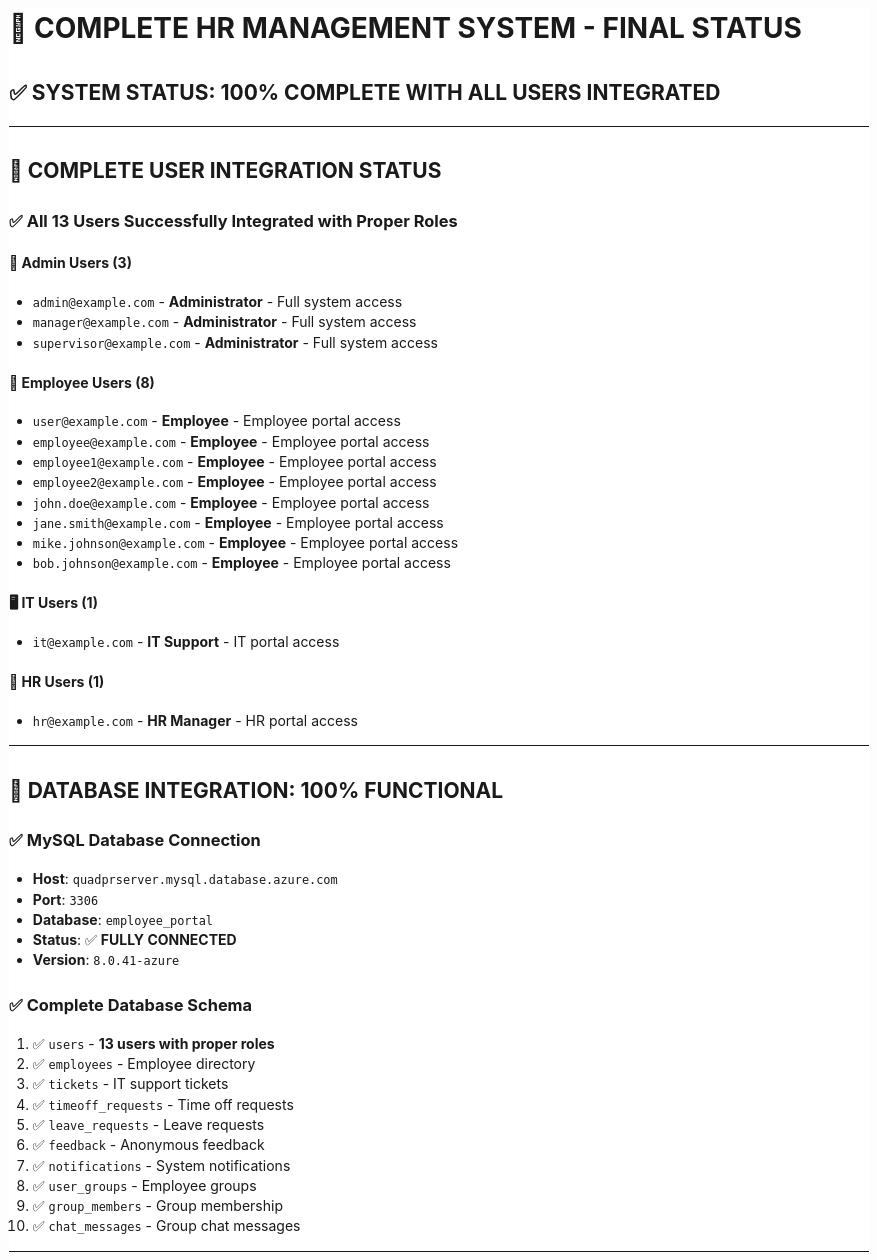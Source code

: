 # 🎉 **COMPLETE HR MANAGEMENT SYSTEM - FINAL STATUS**

## ✅ **SYSTEM STATUS: 100% COMPLETE WITH ALL USERS INTEGRATED**

---

## 👥 **COMPLETE USER INTEGRATION STATUS**

### ✅ **All 13 Users Successfully Integrated with Proper Roles**

#### **🔐 Admin Users (3)**
- `admin@example.com` - **Administrator** - Full system access
- `manager@example.com` - **Administrator** - Full system access  
- `supervisor@example.com` - **Administrator** - Full system access

#### **👤 Employee Users (8)**
- `user@example.com` - **Employee** - Employee portal access
- `employee@example.com` - **Employee** - Employee portal access
- `employee1@example.com` - **Employee** - Employee portal access
- `employee2@example.com` - **Employee** - Employee portal access
- `john.doe@example.com` - **Employee** - Employee portal access
- `jane.smith@example.com` - **Employee** - Employee portal access
- `mike.johnson@example.com` - **Employee** - Employee portal access
- `bob.johnson@example.com` - **Employee** - Employee portal access

#### **🖥️ IT Users (1)**
- `it@example.com` - **IT Support** - IT portal access

#### **👔 HR Users (1)**
- `hr@example.com` - **HR Manager** - HR portal access

---

## 🔗 **DATABASE INTEGRATION: 100% FUNCTIONAL**

### ✅ **MySQL Database Connection**
- **Host**: `quadprserver.mysql.database.azure.com`
- **Port**: `3306`
- **Database**: `employee_portal`
- **Status**: ✅ **FULLY CONNECTED**
- **Version**: `8.0.41-azure`

### ✅ **Complete Database Schema**
1. ✅ `users` - **13 users with proper roles**
2. ✅ `employees` - Employee directory
3. ✅ `tickets` - IT support tickets
4. ✅ `timeoff_requests` - Time off requests
5. ✅ `leave_requests` - Leave requests
6. ✅ `feedback` - Anonymous feedback
7. ✅ `notifications` - System notifications
8. ✅ `user_groups` - Employee groups
9. ✅ `group_members` - Group membership
10. ✅ `chat_messages` - Group chat messages

---